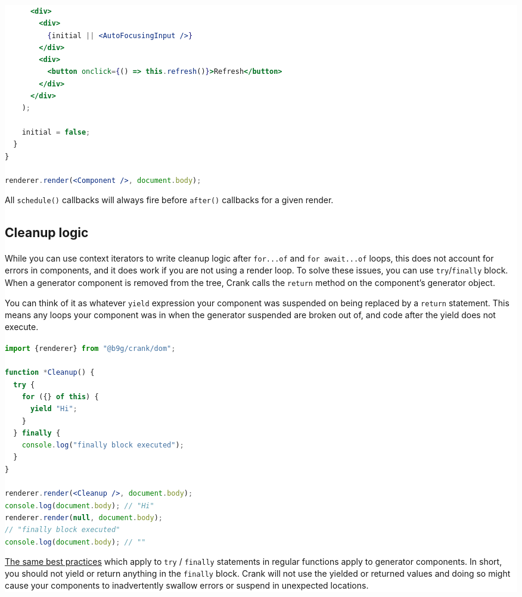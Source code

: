 ```jsx live
      <div>
        <div>
          {initial || <AutoFocusingInput />}
        </div>
        <div>
          <button onclick={() => this.refresh()}>Refresh</button>
        </div>
      </div>
    );

    initial = false;
  }
}

renderer.render(<Component />, document.body);
```

All `schedule()` callbacks will always fire before `after()` callbacks for a given render.

## Cleanup logic
While you can use context iterators to write cleanup logic after `for...of` and `for await...of` loops, this does not account for errors in components, and it does work if you are not using a render loop. To solve these issues, you can use `try`/`finally` block. When a generator component is removed from the tree, Crank calls the `return` method on the component’s generator object.

You can think of it as whatever `yield` expression your component was suspended on being replaced by a `return` statement. This means any loops your component was in when the generator suspended are broken out of, and code after the yield does not execute.

```jsx
import {renderer} from "@b9g/crank/dom";

function *Cleanup() {
  try {
    for ({} of this) {
      yield "Hi";
    }
  } finally {
    console.log("finally block executed");
  }
}

renderer.render(<Cleanup />, document.body);
console.log(document.body); // "Hi"
renderer.render(null, document.body);
// "finally block executed"
console.log(document.body); // ""
```

[The same best practices](https://eslint.org/docs/rules/no-unsafe-finally) which apply to `try` / `finally` statements in regular functions apply to generator components. In short, you should not yield or return anything in the `finally` block. Crank will not use the yielded or returned values and doing so might cause your components to inadvertently swallow errors or suspend in unexpected locations.
